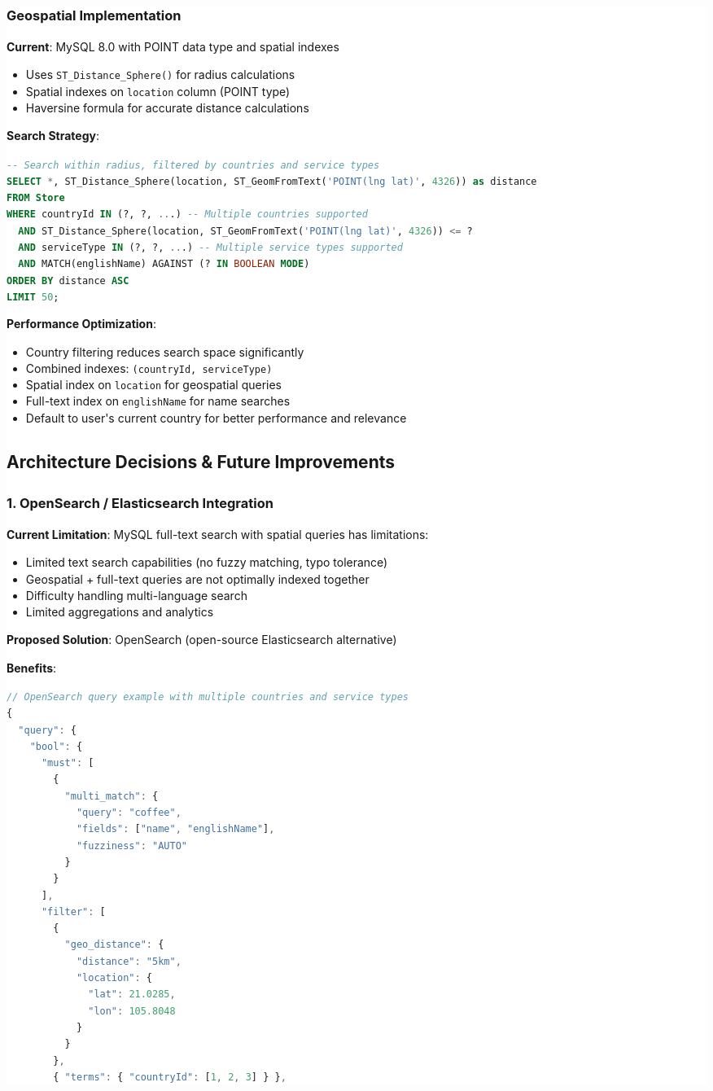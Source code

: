 ### Geospatial Implementation

**Current**: MySQL 8.0 with POINT data type and spatial indexes
- Uses `ST_Distance_Sphere()` for radius calculations
- Spatial indexes on `location` column (POINT type)
- Haversine formula for accurate distance calculations

**Search Strategy**:
```sql
-- Search within radius, filtered by countries and service types
SELECT *, ST_Distance_Sphere(location, ST_GeomFromText('POINT(lng lat)', 4326)) as distance
FROM Store
WHERE countryId IN (?, ?, ...) -- Multiple countries supported
  AND ST_Distance_Sphere(location, ST_GeomFromText('POINT(lng lat)', 4326)) <= ?
  AND serviceType IN (?, ?, ...) -- Multiple service types supported
  AND MATCH(englishName) AGAINST (? IN BOOLEAN MODE)
ORDER BY distance ASC
LIMIT 50;
```

**Performance Optimization**:
- Country filtering reduces search space significantly
- Combined indexes: `(countryId, serviceType)`
- Spatial index on `location` for geospatial queries
- Full-text index on `englishName` for name searches
- Default to user's current country for better performance and relevance

## Architecture Decisions & Future Improvements

### 1. OpenSearch / Elasticsearch Integration

**Current Limitation**: MySQL full-text search with spatial queries has limitations:
- Limited text search capabilities (no fuzzy matching, typo tolerance)
- Geospatial + full-text queries are not optimally indexed together
- Difficulty handling multi-language search
- Limited aggregations and analytics

**Proposed Solution**: OpenSearch (open-source Elasticsearch alternative)

**Benefits**:
```javascript
// OpenSearch query example with multiple countries and service types
{
  "query": {
    "bool": {
      "must": [
        {
          "multi_match": {
            "query": "coffee",
            "fields": ["name", "englishName"],
            "fuzziness": "AUTO"
          }
        }
      ],
      "filter": [
        {
          "geo_distance": {
            "distance": "5km",
            "location": {
              "lat": 21.0285,
              "lon": 105.8048
            }
          }
        },
        { "terms": { "countryId": [1, 2, 3] } },
```
